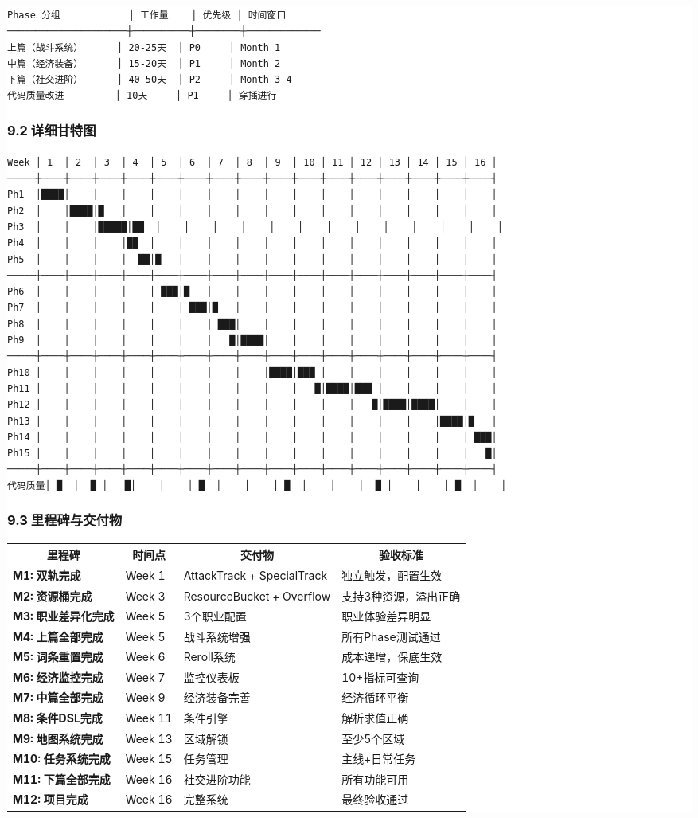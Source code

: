 ```
Phase 分组            │ 工作量    │ 优先级 │ 时间窗口
─────────────────────┼──────────┼────────┼─────────────
上篇（战斗系统）      │ 20-25天  │ P0     │ Month 1
中篇（经济装备）      │ 15-20天  │ P1     │ Month 2
下篇（社交进阶）      │ 40-50天  │ P2     │ Month 3-4
代码质量改进         │ 10天     │ P1     │ 穿插进行
```

### 9.2 详细甘特图

```
Week │ 1  │ 2  │ 3  │ 4  │ 5  │ 6  │ 7  │ 8  │ 9  │ 10 │ 11 │ 12 │ 13 │ 14 │ 15 │ 16 │
─────┼────┼────┼────┼────┼────┼────┼────┼────┼────┼────┼────┼────┼────┼────┼────┼────┤
Ph1  │████│    │    │    │    │    │    │    │    │    │    │    │    │    │    │    │
Ph2  │    │████│█   │    │    │    │    │    │    │    │    │    │    │    │    │    │
Ph3  │    │    │█████│██  │    │    │    │    │    │    │    │    │    │    │    │    │
Ph4  │    │    │    │██  │    │    │    │    │    │    │    │    │    │    │    │    │
Ph5  │    │    │    │  ██│█   │    │    │    │    │    │    │    │    │    │    │    │
─────┼────┼────┼────┼────┼────┼────┼────┼────┼────┼────┼────┼────┼────┼────┼────┼────┤
Ph6  │    │    │    │    │ ███│█   │    │    │    │    │    │    │    │    │    │    │
Ph7  │    │    │    │    │    │ ███│█   │    │    │    │    │    │    │    │    │    │
Ph8  │    │    │    │    │    │    │ ███│    │    │    │    │    │    │    │    │    │
Ph9  │    │    │    │    │    │    │   █│████│    │    │    │    │    │    │    │    │
─────┼────┼────┼────┼────┼────┼────┼────┼────┼────┼────┼────┼────┼────┼────┼────┼────┤
Ph10 │    │    │    │    │    │    │    │    │████│███ │    │    │    │    │    │    │
Ph11 │    │    │    │    │    │    │    │    │    │   █│████│███ │    │    │    │    │
Ph12 │    │    │    │    │    │    │    │    │    │    │    │   █│████│████│    │    │
Ph13 │    │    │    │    │    │    │    │    │    │    │    │    │    │    │████│█   │
Ph14 │    │    │    │    │    │    │    │    │    │    │    │    │    │    │    │ ███│
Ph15 │    │    │    │    │    │    │    │    │    │    │    │    │    │    │    │   █│
─────┼────┼────┼────┼────┼────┼────┼────┼────┼────┼────┼────┼────┼────┼────┼────┼────┤
代码质量│ █  │  █ │   █│    │    │ █  │    │    │ █  │    │    │  █ │    │    │ █  │    │
```

### 9.3 里程碑与交付物

| 里程碑 | 时间点 | 交付物 | 验收标准 |
|--------|--------|--------|----------|
| **M1: 双轨完成** | Week 1 | AttackTrack + SpecialTrack | 独立触发，配置生效 |
| **M2: 资源桶完成** | Week 3 | ResourceBucket + Overflow | 支持3种资源，溢出正确 |
| **M3: 职业差异化完成** | Week 5 | 3个职业配置 | 职业体验差异明显 |
| **M4: 上篇全部完成** | Week 5 | 战斗系统增强 | 所有Phase测试通过 |
| **M5: 词条重置完成** | Week 6 | Reroll系统 | 成本递增，保底生效 |
| **M6: 经济监控完成** | Week 7 | 监控仪表板 | 10+指标可查询 |
| **M7: 中篇全部完成** | Week 9 | 经济装备完善 | 经济循环平衡 |
| **M8: 条件DSL完成** | Week 11 | 条件引擎 | 解析求值正确 |
| **M9: 地图系统完成** | Week 13 | 区域解锁 | 至少5个区域 |
| **M10: 任务系统完成** | Week 15 | 任务管理 | 主线+日常任务 |
| **M11: 下篇全部完成** | Week 16 | 社交进阶功能 | 所有功能可用 |
| **M12: 项目完成** | Week 16 | 完整系统 | 最终验收通过 |
